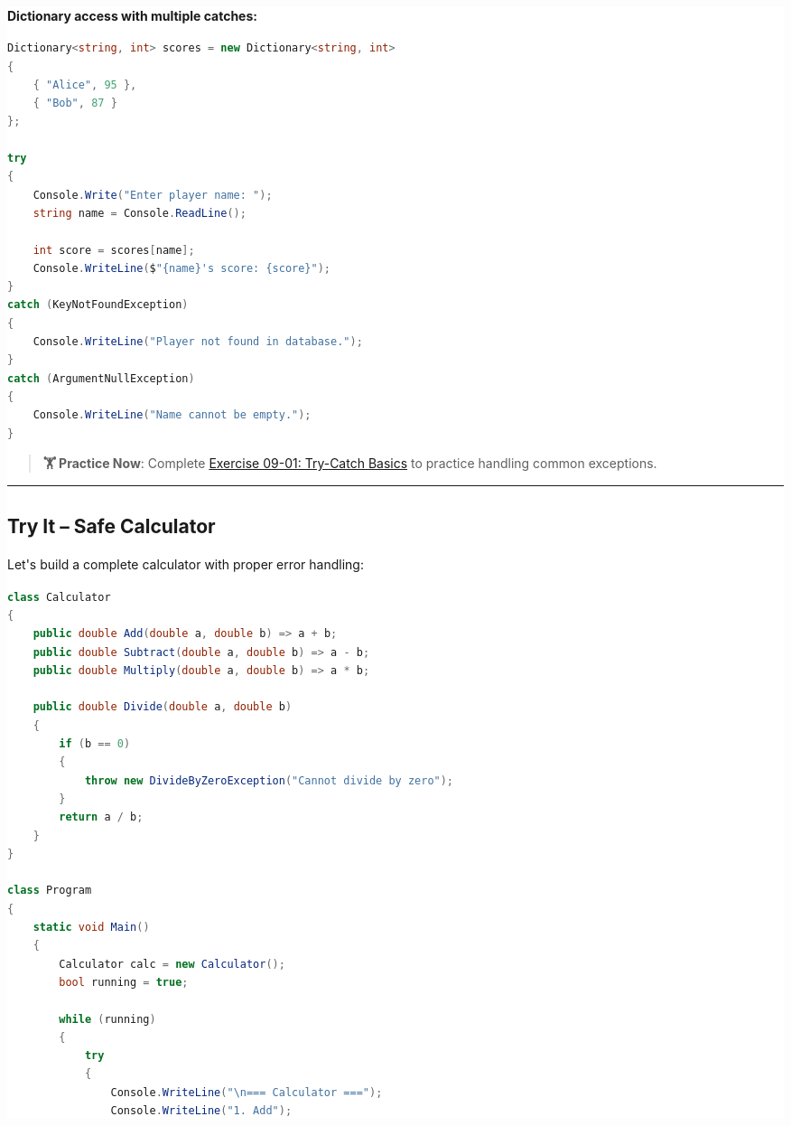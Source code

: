 **Dictionary access with multiple catches:**

```csharp
Dictionary<string, int> scores = new Dictionary<string, int>
{
    { "Alice", 95 },
    { "Bob", 87 }
};

try
{
    Console.Write("Enter player name: ");
    string name = Console.ReadLine();
    
    int score = scores[name];
    Console.WriteLine($"{name}'s score: {score}");
}
catch (KeyNotFoundException)
{
    Console.WriteLine("Player not found in database.");
}
catch (ArgumentNullException)
{
    Console.WriteLine("Name cannot be empty.");
}
```

> **🏋️ Practice Now**: Complete [Exercise 09-01: Try-Catch Basics](../../exercises/09-exception-handling/01-try-catch-basics/) to practice handling common exceptions.

---

## Try It – Safe Calculator

Let's build a complete calculator with proper error handling:

```csharp
class Calculator
{
    public double Add(double a, double b) => a + b;
    public double Subtract(double a, double b) => a - b;
    public double Multiply(double a, double b) => a * b;
    
    public double Divide(double a, double b)
    {
        if (b == 0)
        {
            throw new DivideByZeroException("Cannot divide by zero");
        }
        return a / b;
    }
}

class Program
{
    static void Main()
    {
        Calculator calc = new Calculator();
        bool running = true;
        
        while (running)
        {
            try
            {
                Console.WriteLine("\n=== Calculator ===");
                Console.WriteLine("1. Add");
```